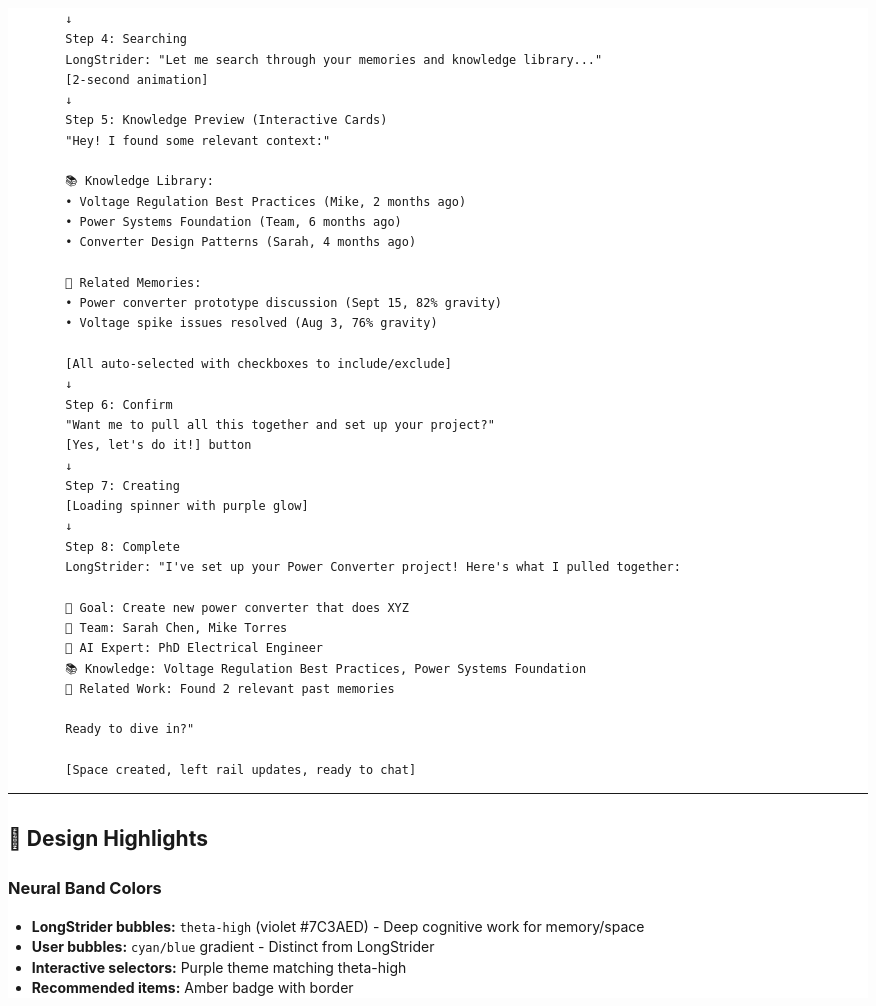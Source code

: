 ```
        ↓
        Step 4: Searching
        LongStrider: "Let me search through your memories and knowledge library..."
        [2-second animation]
        ↓
        Step 5: Knowledge Preview (Interactive Cards)
        "Hey! I found some relevant context:"

        📚 Knowledge Library:
        • Voltage Regulation Best Practices (Mike, 2 months ago)
        • Power Systems Foundation (Team, 6 months ago)
        • Converter Design Patterns (Sarah, 4 months ago)

        🧠 Related Memories:
        • Power converter prototype discussion (Sept 15, 82% gravity)
        • Voltage spike issues resolved (Aug 3, 76% gravity)

        [All auto-selected with checkboxes to include/exclude]
        ↓
        Step 6: Confirm
        "Want me to pull all this together and set up your project?"
        [Yes, let's do it!] button
        ↓
        Step 7: Creating
        [Loading spinner with purple glow]
        ↓
        Step 8: Complete
        LongStrider: "I've set up your Power Converter project! Here's what I pulled together:

        🎯 Goal: Create new power converter that does XYZ
        👥 Team: Sarah Chen, Mike Torres
        🤖 AI Expert: PhD Electrical Engineer
        📚 Knowledge: Voltage Regulation Best Practices, Power Systems Foundation
        🧠 Related Work: Found 2 relevant past memories

        Ready to dive in?"

        [Space created, left rail updates, ready to chat]
```

---

## 🎨 Design Highlights

### **Neural Band Colors**
- **LongStrider bubbles:** `theta-high` (violet #7C3AED) - Deep cognitive work for memory/space
- **User bubbles:** `cyan/blue` gradient - Distinct from LongStrider
- **Interactive selectors:** Purple theme matching theta-high
- **Recommended items:** Amber badge with border
